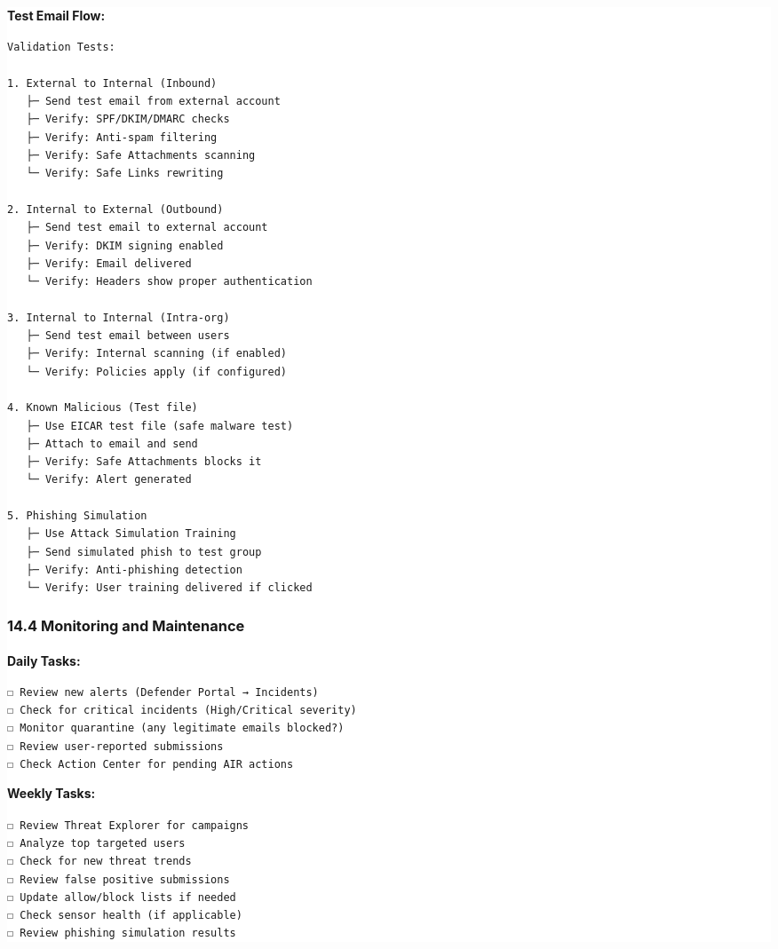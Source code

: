 **Test Email Flow:**

```
Validation Tests:

1. External to Internal (Inbound)
   ├─ Send test email from external account
   ├─ Verify: SPF/DKIM/DMARC checks
   ├─ Verify: Anti-spam filtering
   ├─ Verify: Safe Attachments scanning
   └─ Verify: Safe Links rewriting

2. Internal to External (Outbound)
   ├─ Send test email to external account
   ├─ Verify: DKIM signing enabled
   ├─ Verify: Email delivered
   └─ Verify: Headers show proper authentication

3. Internal to Internal (Intra-org)
   ├─ Send test email between users
   ├─ Verify: Internal scanning (if enabled)
   └─ Verify: Policies apply (if configured)

4. Known Malicious (Test file)
   ├─ Use EICAR test file (safe malware test)
   ├─ Attach to email and send
   ├─ Verify: Safe Attachments blocks it
   └─ Verify: Alert generated

5. Phishing Simulation
   ├─ Use Attack Simulation Training
   ├─ Send simulated phish to test group
   ├─ Verify: Anti-phishing detection
   └─ Verify: User training delivered if clicked
```

### 14.4 Monitoring and Maintenance

**Daily Tasks:**

```
☐ Review new alerts (Defender Portal → Incidents)
☐ Check for critical incidents (High/Critical severity)
☐ Monitor quarantine (any legitimate emails blocked?)
☐ Review user-reported submissions
☐ Check Action Center for pending AIR actions
```

**Weekly Tasks:**

```
☐ Review Threat Explorer for campaigns
☐ Analyze top targeted users
☐ Check for new threat trends
☐ Review false positive submissions
☐ Update allow/block lists if needed
☐ Check sensor health (if applicable)
☐ Review phishing simulation results
```
